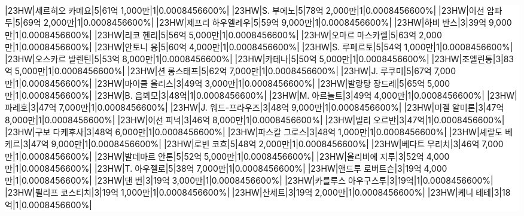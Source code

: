 |23HW|세르히오 카메요|5|61억 1,000만|1|0.0008456600%|
|23HW|S. 부에노|5|78억 2,000만|1|0.0008456600%|
|23HW|이선 암파두|5|69억 2,000만|1|0.0008456600%|
|23HW|제프리 하우엘레우|5|59억 9,000만|1|0.0008456600%|
|23HW|하비 반스|3|39억 9,000만|1|0.0008456600%|
|23HW|리코 헨리|5|56억 5,000만|1|0.0008456600%|
|23HW|오마르 마스카렐|5|63억 2,000만|1|0.0008456600%|
|23HW|안토니 융|5|60억 4,000만|1|0.0008456600%|
|23HW|S. 루페르토|5|54억 1,000만|1|0.0008456600%|
|23HW|오스카르 발렌틴|5|53억 8,000만|1|0.0008456600%|
|23HW|카테나|5|50억 5,000만|1|0.0008456600%|
|23HW|조엘린통|3|83억 5,000만|1|0.0008456600%|
|23HW|션 롱스태프|5|62억 7,000만|1|0.0008456600%|
|23HW|J. 루쿠미|5|67억 7,000만|1|0.0008456600%|
|23HW|마이클 올리스|3|49억 3,000만|1|0.0008456600%|
|23HW|발랑탕 장드레|5|65억 5,000만|1|0.0008456600%|
|23HW|B. 음뵈모|3|48억|1|0.0008456600%|
|23HW|M. 아르놀트|3|49억 4,000만|1|0.0008456600%|
|23HW|파레호|3|47억 7,000만|1|0.0008456600%|
|23HW|J. 워드-프라우즈|3|48억 9,000만|1|0.0008456600%|
|23HW|미겔 알미론|3|47억 8,000만|1|0.0008456600%|
|23HW|이선 피넉|3|46억 8,000만|1|0.0008456600%|
|23HW|빌리 오르반|3|47억|1|0.0008456600%|
|23HW|구보 다케후사|3|48억 6,000만|1|0.0008456600%|
|23HW|파스칼 그로스|3|48억 1,000만|1|0.0008456600%|
|23HW|셰랄도 베케르|3|47억 9,000만|1|0.0008456600%|
|23HW|로빈 코흐|5|48억 2,000만|1|0.0008456600%|
|23HW|베다트 무리치|3|46억 7,000만|1|0.0008456600%|
|23HW|발데마르 안톤|5|52억 5,000만|1|0.0008456600%|
|23HW|올리비에 지루|3|52억 4,000만|1|0.0008456600%|
|23HW|T. 아우젤로|5|38억 7,000만|1|0.0008456600%|
|23HW|앤드루 로버트슨|3|19억 4,000만|1|0.0008456600%|
|23HW|댄 번|3|19억 3,000만|1|0.0008456600%|
|23HW|카를루스 아우구스투|3|19억|1|0.0008456600%|
|23HW|필리프 코스티치|3|19억 1,000만|1|0.0008456600%|
|23HW|산세트|3|19억 2,000만|1|0.0008456600%|
|23HW|케니 테테|3|18억|1|0.0008456600%|